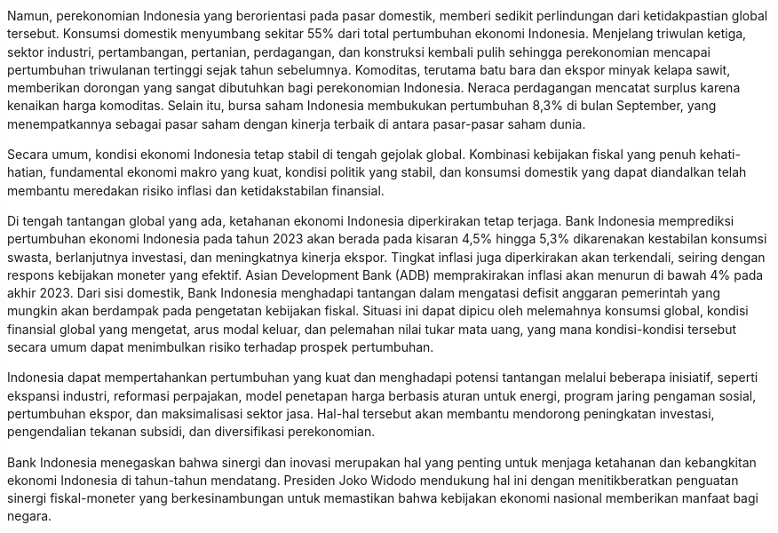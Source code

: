 Namun, perekonomian Indonesia yang berorientasi
pada pasar domestik, memberi sedikit perlindungan
dari ketidakpastian global tersebut. Konsumsi domestik
menyumbang sekitar 55% dari total pertumbuhan ekonomi
Indonesia. Menjelang triwulan ketiga, sektor industri,
pertambangan, pertanian, perdagangan, dan konstruksi
kembali pulih sehingga perekonomian mencapai
pertumbuhan triwulanan tertinggi sejak tahun sebelumnya.
Komoditas, terutama batu bara dan ekspor minyak kelapa
sawit, memberikan dorongan yang sangat dibutuhkan bagi
perekonomian Indonesia. Neraca perdagangan mencatat
surplus karena kenaikan harga komoditas. Selain itu, bursa
saham Indonesia membukukan pertumbuhan 8,3% di bulan
September, yang menempatkannya sebagai pasar saham
dengan kinerja terbaik di antara pasar-pasar saham dunia.

Secara umum, kondisi ekonomi Indonesia tetap stabil di
tengah gejolak global. Kombinasi kebijakan fiskal yang
penuh kehati-hatian, fundamental ekonomi makro yang
kuat, kondisi politik yang stabil, dan konsumsi domestik
yang dapat diandalkan telah membantu meredakan risiko
inflasi dan ketidakstabilan finansial.

Di tengah tantangan global yang ada, ketahanan ekonomi
Indonesia diperkirakan tetap terjaga. Bank Indonesia
memprediksi pertumbuhan ekonomi Indonesia pada
tahun 2023 akan berada pada kisaran 4,5% hingga 5,3%
dikarenakan kestabilan konsumsi swasta, berlanjutnya
investasi, dan meningkatnya kinerja ekspor. Tingkat inflasi
juga diperkirakan akan terkendali, seiring dengan respons
kebijakan moneter yang efektif. Asian Development Bank
(ADB) memprakirakan inflasi akan menurun di bawah
4% pada akhir 2023. Dari sisi domestik, Bank Indonesia
menghadapi tantangan dalam mengatasi defisit anggaran
pemerintah yang mungkin akan berdampak pada pengetatan
kebijakan fiskal. Situasi ini dapat dipicu oleh melemahnya
konsumsi global, kondisi finansial global yang mengetat,
arus modal keluar, dan pelemahan nilai tukar mata uang,
yang mana kondisi-kondisi tersebut secara umum dapat
menimbulkan risiko terhadap prospek pertumbuhan.

Indonesia dapat mempertahankan pertumbuhan yang
kuat dan menghadapi potensi tantangan melalui beberapa
inisiatif, seperti ekspansi industri, reformasi perpajakan,
model penetapan harga berbasis aturan untuk energi,
program jaring pengaman sosial, pertumbuhan ekspor, dan
maksimalisasi sektor jasa. Hal-hal tersebut akan membantu
mendorong peningkatan investasi, pengendalian tekanan
subsidi, dan diversifikasi perekonomian.

Bank Indonesia menegaskan bahwa sinergi dan inovasi
merupakan hal yang penting untuk menjaga ketahanan dan
kebangkitan ekonomi Indonesia di tahun-tahun mendatang.
Presiden Joko Widodo mendukung hal ini dengan
menitikberatkan penguatan sinergi fiskal-moneter yang
berkesinambungan untuk memastikan bahwa kebijakan
ekonomi nasional memberikan manfaat bagi negara.
